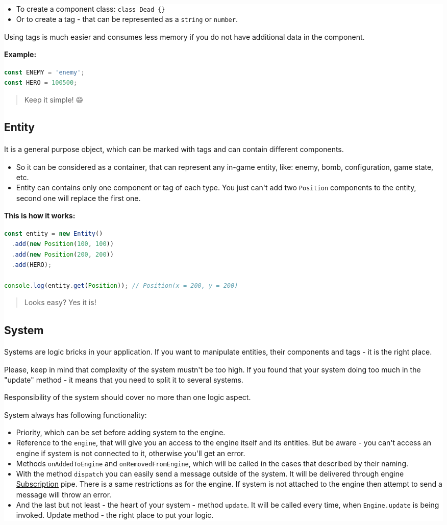 - To create a component class: `class Dead {}`
- Or to create a tag - that can be represented as a `string` or `number`.

Using tags is much easier and consumes less memory if you do not have additional data in the component.

**Example:**
```typescript
const ENEMY = 'enemy';
const HERO = 100500;
```
> Keep it simple! 😄

## Entity
It is a general purpose object, which can be marked with tags and can contain different components.

- So it can be considered as a container, that can represent any in-game entity, like: enemy, bomb, configuration, game state, etc.
- Entity can contains only one component or tag of each type. You just can't add two `Position` components to the entity, second one will replace the first one.

**This is how it works:**
```typescript
const entity = new Entity()
  .add(new Position(100, 100))
  .add(new Position(200, 200))
  .add(HERO);

console.log(entity.get(Position)); // Position(x = 200, y = 200)
```
> Looks easy? Yes it is!

## System
Systems are logic bricks in your application. If you want to manipulate entities, their components and tags - it is the right place.

Please, keep in mind that complexity of the system mustn't be too high. If you found that your system doing too much in the "update" method - it means that you need to split it to several systems.

Responsibility of the system should cover no more than one logic aspect.

System always has following functionality:
- Priority, which can be set before adding system to the engine.
- Reference to the `engine`, that will give you an access to the engine itself and its entities. But be aware - you can't access an engine if system is not connected to it, otherwise you'll get an error.
- Methods `onAddedToEngine` and `onRemovedFromEngine`, which will be called in the cases that described by their naming.
- With the method `dispatch` you can easily send a message outside of the system. It will be delivered through engine [Subscription](#subscription) pipe. There is a same restrictions as for the engine. If system is not attached to the engine then attempt to send a message will throw an error.
- And the last but not least - the heart of your system - method `update`. It will be called every time, when `Engine.update` is being invoked. Update method - the right place to put your logic.

